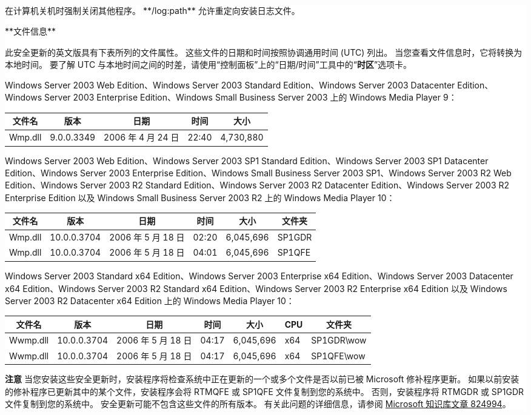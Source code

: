 <td style="border:1px solid black;">
在计算机关机时强制关闭其他程序。
</td>
</tr>
<tr>
<td style="border:1px solid black;">
**/log:path**
</td>
<td style="border:1px solid black;">
允许重定向安装日志文件。
</td>
</tr>
</table>

<p></p>

<p> </p>
**文件信息**

此安全更新的英文版具有下表所列的文件属性。 这些文件的日期和时间按照协调通用时间 (UTC) 列出。 当您查看文件信息时，它将转换为本地时间。 要了解 UTC 与本地时间之间的时差，请使用“控制面板”上的“日期/时间”工具中的“**时区**”选项卡。

Windows Server 2003 Web Edition、Windows Server 2003 Standard Edition、Windows Server 2003 Datacenter Edition、Windows Server 2003 Enterprise Edition、Windows Small Business Server 2003 上的 Windows Media Player 9：

| 文件名  | 版本       | 日期               | 时间  | 大小      |
|---------|------------|--------------------|-------|-----------|
| Wmp.dll | 9.0.0.3349 | 2006 年 4 月 24 日 | 22:40 | 4,730,880 |

Windows Server 2003 Web Edition、Windows Server 2003 SP1 Standard Edition、Windows Server 2003 SP1 Datacenter Edition、Windows Server 2003 Enterprise Edition、Windows Small Business Server 2003 SP1、Windows Server 2003 R2 Web Edition、Windows Server 2003 R2 Standard Edition、Windows Server 2003 R2 Datacenter Edition、Windows Server 2003 R2 Enterprise Edition 以及 Windows Small Business Server 2003 R2 上的 Windows Media Player 10：

| 文件名  | 版本        | 日期               | 时间  | 大小      | 文件夹 |
|---------|-------------|--------------------|-------|-----------|--------|
| Wmp.dll | 10.0.0.3704 | 2006 年 5 月 18 日 | 02:20 | 6,045,696 | SP1GDR |
| Wmp.dll | 10.0.0.3704 | 2006 年 5 月 18 日 | 04:01 | 6,045,696 | SP1QFE |

Windows Server 2003 Standard x64 Edition、Windows Server 2003 Enterprise x64 Edition、Windows Server 2003 Datacenter x64 Edition、Windows Server 2003 R2 Standard x64 Edition、Windows Server 2003 R2 Enterprise x64 Edition 以及 Windows Server 2003 R2 Datacenter x64 Edition 上的 Windows Media Player 10：

| 文件名   | 版本        | 日期               | 时间  | 大小      | CPU | 文件夹      |
|----------|-------------|--------------------|-------|-----------|-----|-------------|
| Wwmp.dll | 10.0.0.3704 | 2006 年 5 月 18 日 | 04:17 | 6,045,696 | x64 | SP1GDR\\wow |
| Wwmp.dll | 10.0.0.3704 | 2006 年 5 月 18 日 | 04:17 | 6,045,696 | x64 | SP1QFE\\wow |

**注意** 当您安装这些安全更新时，安装程序将检查系统中正在更新的一个或多个文件是否以前已被 Microsoft 修补程序更新。
如果以前安装的修补程序已更新其中的某个文件，安装程序会将 RTMQFE 或 SP1QFE 文件复制到您的系统中。 否则，安装程序将 RTMGDR 或 SP1GDR 文件复制到您的系统中。 安全更新可能不包含这些文件的所有版本。 有关此问题的详细信息，请参阅 [Microsoft 知识库文章 824994](http://support.microsoft.com/kb/824994)。
